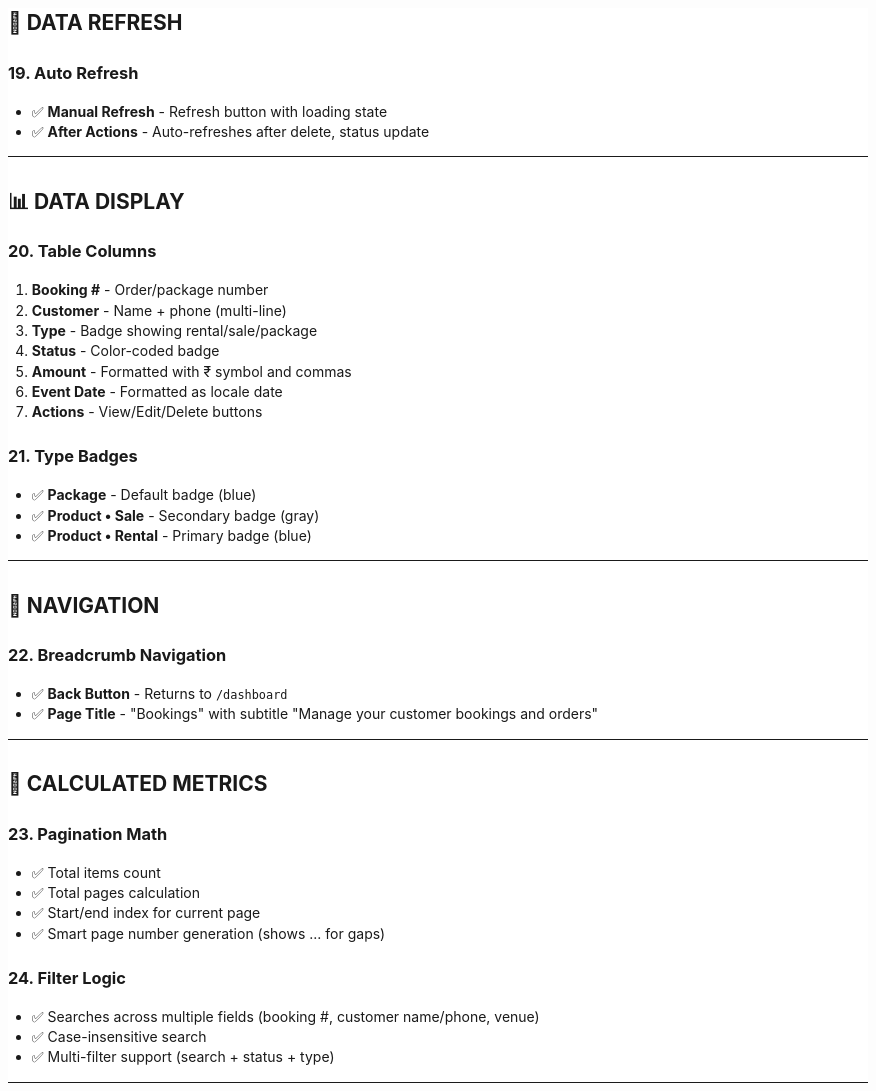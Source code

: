 
## 🔄 DATA REFRESH

### 19. **Auto Refresh**
- ✅ **Manual Refresh** - Refresh button with loading state
- ✅ **After Actions** - Auto-refreshes after delete, status update

---

## 📊 DATA DISPLAY

### 20. **Table Columns**
1. **Booking #** - Order/package number
2. **Customer** - Name + phone (multi-line)
3. **Type** - Badge showing rental/sale/package
4. **Status** - Color-coded badge
5. **Amount** - Formatted with ₹ symbol and commas
6. **Event Date** - Formatted as locale date
7. **Actions** - View/Edit/Delete buttons

### 21. **Type Badges**
- ✅ **Package** - Default badge (blue)
- ✅ **Product • Sale** - Secondary badge (gray)
- ✅ **Product • Rental** - Primary badge (blue)

---

## 🧭 NAVIGATION

### 22. **Breadcrumb Navigation**
- ✅ **Back Button** - Returns to `/dashboard`
- ✅ **Page Title** - "Bookings" with subtitle "Manage your customer bookings and orders"

---

## 🔢 CALCULATED METRICS

### 23. **Pagination Math**
- ✅ Total items count
- ✅ Total pages calculation
- ✅ Start/end index for current page
- ✅ Smart page number generation (shows ... for gaps)

### 24. **Filter Logic**
- ✅ Searches across multiple fields (booking #, customer name/phone, venue)
- ✅ Case-insensitive search
- ✅ Multi-filter support (search + status + type)

---